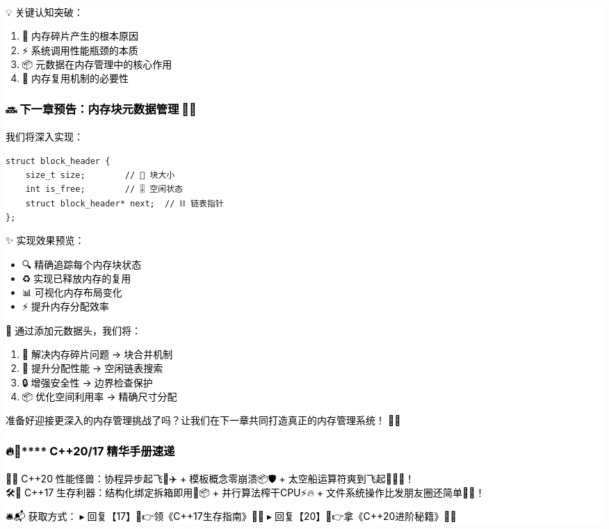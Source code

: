 <font style="color:rgb(0, 0, 0);">💡</font><font style="color:rgb(0, 0, 0);"> 关键认知突破：</font>

1. <font style="color:rgb(1, 1, 1);">🧩</font><font style="color:rgb(1, 1, 1);"> 内存碎片产生的根本原因</font>
2. <font style="color:rgb(1, 1, 1);">⚡</font><font style="color:rgb(1, 1, 1);">️ 系统调用性能瓶颈的本质</font>
3. <font style="color:rgb(1, 1, 1);">📦</font><font style="color:rgb(1, 1, 1);"> 元数据在内存管理中的核心作用</font>
4. <font style="color:rgb(1, 1, 1);">🔄</font><font style="color:rgb(1, 1, 1);"> 内存复用机制的必要性</font>

### **<font style="color:rgb(0, 0, 0);">🔜</font>****<font style="color:rgb(0, 0, 0);"> 下一章预告：内存块元数据管理 </font>****<font style="color:rgb(0, 0, 0);">🧠💎</font>**
<font style="color:rgb(0, 0, 0);">我们将深入实现：</font>

```plain
struct block_header {
    size_t size;        // 📏 块大小
    int is_free;        // 🎚️ 空闲状态
    struct block_header* next;  // ⛓️ 链表指针
};
```

<font style="color:rgb(0, 0, 0);">✨</font><font style="color:rgb(0, 0, 0);"> 实现效果预览：</font>

+ <font style="color:rgb(1, 1, 1);">🔍</font><font style="color:rgb(1, 1, 1);"> 精确追踪每个内存块状态</font>
+ <font style="color:rgb(1, 1, 1);">♻️</font><font style="color:rgb(1, 1, 1);"> 实现已释放内存的复用</font>
+ <font style="color:rgb(1, 1, 1);">📊</font><font style="color:rgb(1, 1, 1);"> 可视化内存布局变化</font>
+ <font style="color:rgb(1, 1, 1);">⚡</font><font style="color:rgb(1, 1, 1);">️ 提升内存分配效率</font>

<font style="color:rgb(0, 0, 0);">🎯</font><font style="color:rgb(0, 0, 0);"> 通过添加元数据头，我们将：</font>

1. <font style="color:rgb(1, 1, 1);">🧩</font><font style="color:rgb(1, 1, 1);"> 解决内存碎片问题 → 块合并机制</font>
2. <font style="color:rgb(1, 1, 1);">🚀</font><font style="color:rgb(1, 1, 1);"> 提升分配性能 → 空闲链表搜索</font>
3. <font style="color:rgb(1, 1, 1);">🔒</font><font style="color:rgb(1, 1, 1);"> 增强安全性 → 边界检查保护</font>
4. <font style="color:rgb(1, 1, 1);">📦</font><font style="color:rgb(1, 1, 1);"> 优化空间利用率 → 精确尺寸分配</font>

<font style="color:rgb(0, 0, 0);">准备好迎接更深入的内存管理挑战了吗？让我们在下一章共同打造真正的内存管理系统！ </font><font style="color:rgb(0, 0, 0);">💪🚀</font>

### **<font style="color:rgb(0, 0, 0);">🔥🚀</font>****<font style="color:rgb(0, 0, 0);"> C++20/17 精华手册速递</font>**
<font style="color:rgb(0, 0, 0);">🎉🚀</font><font style="color:rgb(0, 0, 0);"> C++20 性能怪兽：协程异步起飞</font><font style="color:rgb(0, 0, 0);">🔄✈️</font><font style="color:rgb(0, 0, 0);"> + 模板概念零崩溃</font><font style="color:rgb(0, 0, 0);">📦🛡️</font><font style="color:rgb(0, 0, 0);"> + 太空船运算符爽到飞起</font><font style="color:rgb(0, 0, 0);">🚀👨🚀</font><font style="color:rgb(0, 0, 0);">！</font><font style="color:rgb(0, 0, 0);">  
</font><font style="color:rgb(0, 0, 0);">🛠️💎</font><font style="color:rgb(0, 0, 0);"> C++17 生存利器：结构化绑定拆箱即用</font><font style="color:rgb(0, 0, 0);">🎁📦</font><font style="color:rgb(0, 0, 0);"> + 并行算法榨干CPU</font><font style="color:rgb(0, 0, 0);">⚡🔥</font><font style="color:rgb(0, 0, 0);"> + 文件系统操作比发朋友圈还简单</font><font style="color:rgb(0, 0, 0);">📁🤳</font><font style="color:rgb(0, 0, 0);">！</font>

<font style="color:rgb(0, 0, 0);">🛎️📬</font><font style="color:rgb(0, 0, 0);"> 获取方式： ▸ 回复【17】</font><font style="color:rgb(0, 0, 0);">📩👉</font><font style="color:rgb(0, 0, 0);">领《C++17生存指南》</font><font style="color:rgb(0, 0, 0);">📘🔖</font><font style="color:rgb(0, 0, 0);"> ▸ 回复【20】</font><font style="color:rgb(0, 0, 0);">📩👉</font><font style="color:rgb(0, 0, 0);">拿《C++20进阶秘籍》</font><font style="color:rgb(0, 0, 0);">🔧🚀</font>
